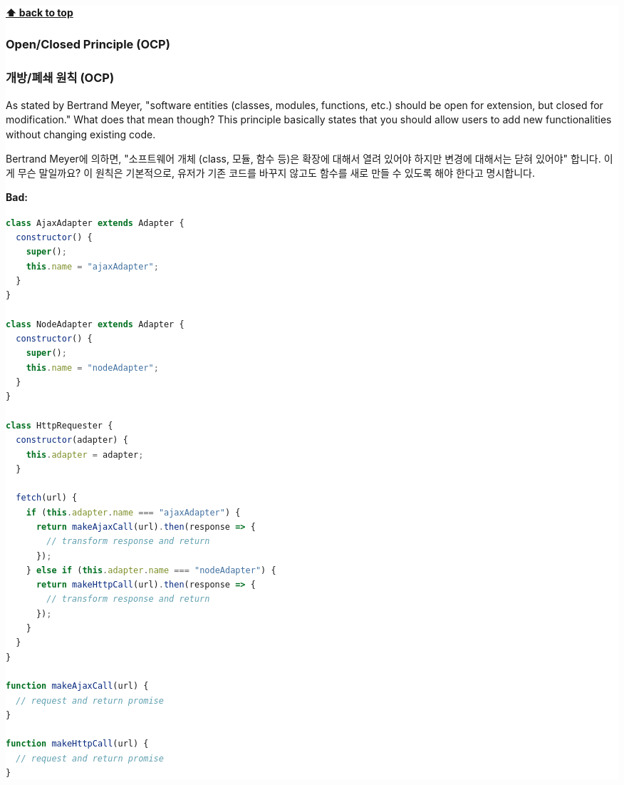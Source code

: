 ```javascript
```

**[⬆ back to top](#table-of-contents)**

### Open/Closed Principle (OCP)
### 개방/폐쇄 원칙 (OCP)

As stated by Bertrand Meyer, "software entities (classes, modules, functions,
etc.) should be open for extension, but closed for modification." What does that
mean though? This principle basically states that you should allow users to
add new functionalities without changing existing code.

Bertrand Meyer에 의하면, "소프트웨어 개체 (class, 모듈, 함수 등)은 확장에 대해서 열려 있어야 하지만 변경에 대해서는 닫혀 있어야" 합니다. 이게 무슨 말일까요? 이 원칙은 기본적으로, 유저가 기존 코드를 바꾸지 않고도 함수를 새로 만들 수 있도록 해야 한다고 명시합니다.

**Bad:**

```javascript
class AjaxAdapter extends Adapter {
  constructor() {
    super();
    this.name = "ajaxAdapter";
  }
}

class NodeAdapter extends Adapter {
  constructor() {
    super();
    this.name = "nodeAdapter";
  }
}

class HttpRequester {
  constructor(adapter) {
    this.adapter = adapter;
  }

  fetch(url) {
    if (this.adapter.name === "ajaxAdapter") {
      return makeAjaxCall(url).then(response => {
        // transform response and return
      });
    } else if (this.adapter.name === "nodeAdapter") {
      return makeHttpCall(url).then(response => {
        // transform response and return
      });
    }
  }
}

function makeAjaxCall(url) {
  // request and return promise
}

function makeHttpCall(url) {
  // request and return promise
}
```
